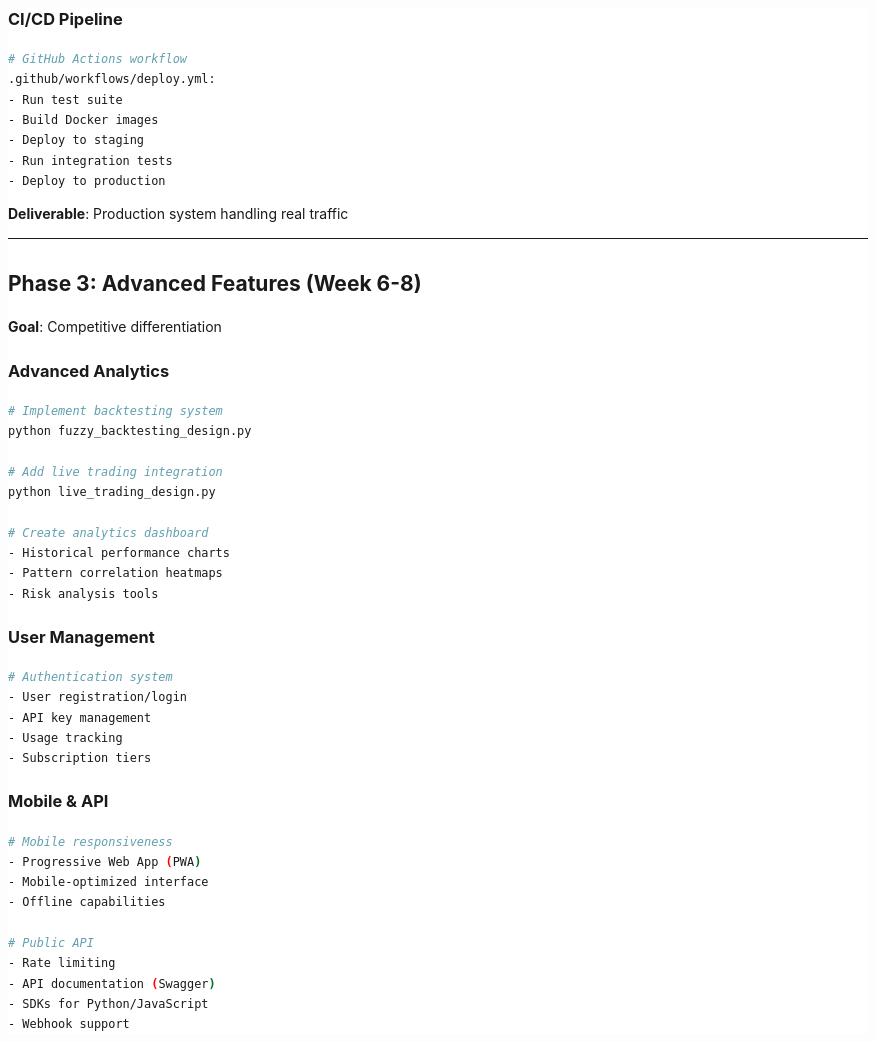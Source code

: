 ### **CI/CD Pipeline**
```bash
# GitHub Actions workflow
.github/workflows/deploy.yml:
- Run test suite
- Build Docker images
- Deploy to staging
- Run integration tests
- Deploy to production
```

**Deliverable**: Production system handling real traffic

---

## **Phase 3: Advanced Features (Week 6-8)**
**Goal**: Competitive differentiation

### **Advanced Analytics**
```bash
# Implement backtesting system
python fuzzy_backtesting_design.py

# Add live trading integration
python live_trading_design.py

# Create analytics dashboard
- Historical performance charts
- Pattern correlation heatmaps
- Risk analysis tools
```

### **User Management**
```bash
# Authentication system
- User registration/login
- API key management
- Usage tracking
- Subscription tiers
```

### **Mobile & API**
```bash
# Mobile responsiveness
- Progressive Web App (PWA)
- Mobile-optimized interface
- Offline capabilities

# Public API
- Rate limiting
- API documentation (Swagger)
- SDKs for Python/JavaScript
- Webhook support
```
